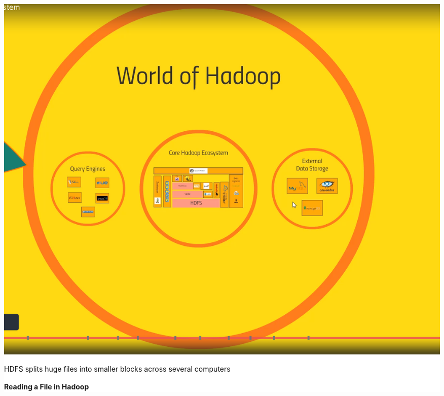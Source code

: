 ![image](img/firefox_au25oPP6LE.png)




HDFS splits huge files into smaller blocks across several computers

**Reading a File in Hadoop**